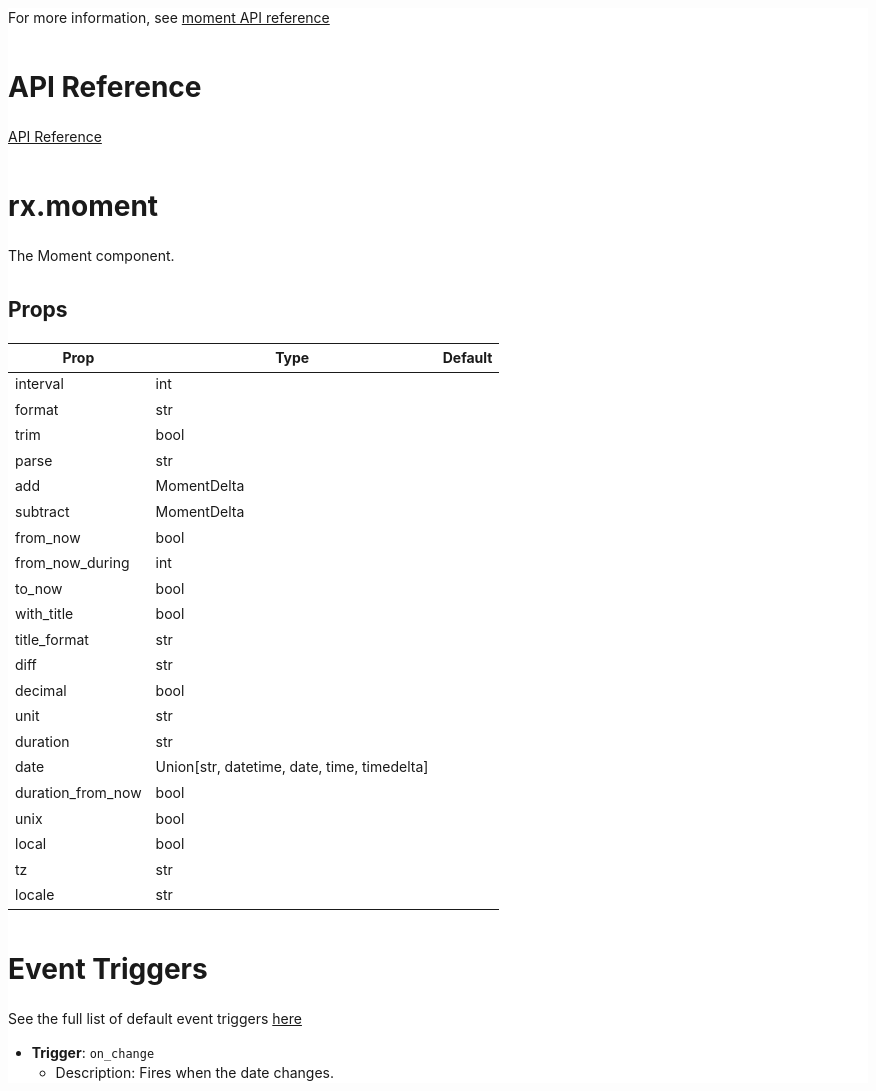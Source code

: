 For more information, see [moment API reference](https://reflex.dev/docs/library/data-display/moment/#api-reference)

# API Reference

[API Reference](https://reflex.dev/docs/library/data-display/moment/#rx.moment)

# rx.moment

The Moment component.

## Props

| Prop            | Type | Default  |
|-----------------|------|----------|
| interval        | int  |          |
| format          | str  |          |
| trim            | bool |          |
| parse           | str  |          |
| add             | MomentDelta |       |
| subtract        | MomentDelta |       |
| from_now        | bool |          |
| from_now_during | int  |          |
| to_now          | bool |          |
| with_title      | bool |          |
| title_format    | str  |          |
| diff            | str  |          |
| decimal         | bool |          |
| unit            | str  |          |
| duration        | str  |          |
| date            | Union[str, datetime, date, time, timedelta] | |
| duration_from_now | bool |          |
| unix            | bool |          |
| local           | bool |          |
| tz              | str  |          |
| locale          | str  |          |

# Event Triggers

See the full list of default event triggers [here](https://reflex.dev/docs/api-reference/event-triggers/)

- **Trigger**: `on_change`
  - Description: Fires when the date changes.